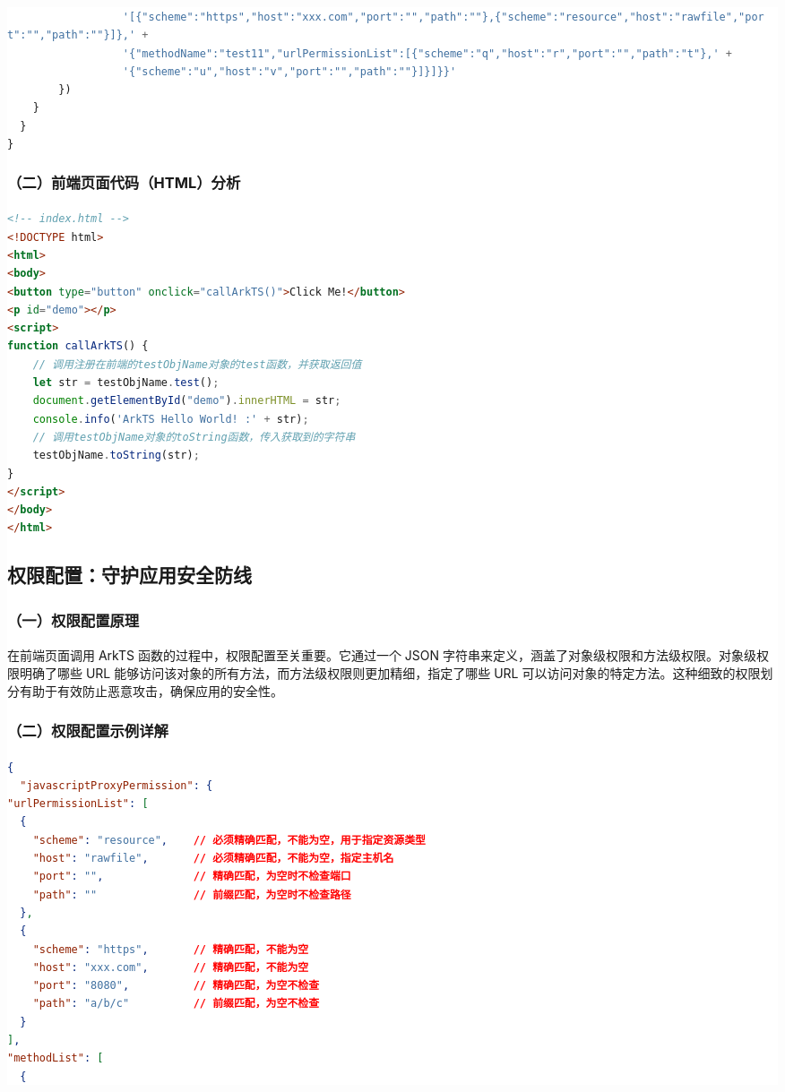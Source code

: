 ```typescript
                  '[{"scheme":"https","host":"xxx.com","port":"","path":""},{"scheme":"resource","host":"rawfile","port":"","path":""}]},' +
                  '{"methodName":"test11","urlPermissionList":[{"scheme":"q","host":"r","port":"","path":"t"},' +
                  '{"scheme":"u","host":"v","port":"","path":""}]}]}}'
        })
    }
  }
}
```

### （二）前端页面代码（HTML）分析

```html
<!-- index.html -->
<!DOCTYPE html>
<html>
<body>
<button type="button" onclick="callArkTS()">Click Me!</button>
<p id="demo"></p>
<script>
function callArkTS() {
    // 调用注册在前端的testObjName对象的test函数，并获取返回值
    let str = testObjName.test();
    document.getElementById("demo").innerHTML = str;
    console.info('ArkTS Hello World! :' + str);
    // 调用testObjName对象的toString函数，传入获取到的字符串
    testObjName.toString(str);
}
</script>
</body>
</html>
```

## 权限配置：守护应用安全防线

### （一）权限配置原理



在前端页面调用 ArkTS 函数的过程中，权限配置至关重要。它通过一个 JSON 字符串来定义，涵盖了对象级权限和方法级权限。对象级权限明确了哪些 URL 能够访问该对象的所有方法，而方法级权限则更加精细，指定了哪些 URL 可以访问对象的特定方法。这种细致的权限划分有助于有效防止恶意攻击，确保应用的安全性。

### （二）权限配置示例详解

```json
{
  "javascriptProxyPermission": {
"urlPermissionList": [
  {
    "scheme": "resource",    // 必须精确匹配，不能为空，用于指定资源类型
    "host": "rawfile",       // 必须精确匹配，不能为空，指定主机名
    "port": "",              // 精确匹配，为空时不检查端口
    "path": ""               // 前缀匹配，为空时不检查路径
  },
  {
    "scheme": "https",       // 精确匹配，不能为空
    "host": "xxx.com",       // 精确匹配，不能为空
    "port": "8080",          // 精确匹配，为空不检查
    "path": "a/b/c"          // 前缀匹配，为空不检查
  }
],
"methodList": [
  {
```